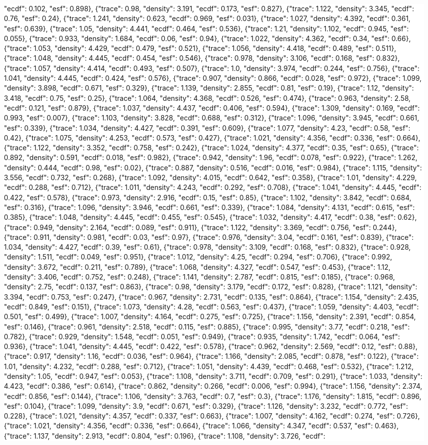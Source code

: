 "ecdf": 0.102, "esf": 0.898}, {"trace": 0.98, "density": 3.191, "ecdf": 0.173, "esf": 0.827}, {"trace": 1.122, "density": 3.345, "ecdf": 0.76, "esf": 0.24}, {"trace": 1.241, "density": 0.623, "ecdf": 0.969, "esf": 0.031}, {"trace": 1.027, "density": 4.392, "ecdf": 0.361, "esf": 0.639}, {"trace": 1.05, "density": 4.441, "ecdf": 0.464, "esf": 0.536}, {"trace": 1.21, "density": 1.102, "ecdf": 0.945, "esf": 0.055}, {"trace": 0.933, "density": 1.684, "ecdf": 0.06, "esf": 0.94}, {"trace": 1.022, "density": 4.362, "ecdf": 0.34, "esf": 0.66}, {"trace": 1.053, "density": 4.429, "ecdf": 0.479, "esf": 0.521}, {"trace": 1.056, "density": 4.418, "ecdf": 0.489, "esf": 0.511}, {"trace": 1.048, "density": 4.445, "ecdf": 0.454, "esf": 0.546}, {"trace": 0.978, "density": 3.106, "ecdf": 0.168, "esf": 0.832}, {"trace": 1.057, "density": 4.414, "ecdf": 0.493, "esf": 0.507}, {"trace": 1.0, "density": 3.974, "ecdf": 0.244, "esf": 0.756}, {"trace": 1.041, "density": 4.445, "ecdf": 0.424, "esf": 0.576}, {"trace": 0.907, "density": 0.866, "ecdf": 0.028, "esf": 0.972}, {"trace": 1.099, "density": 3.898, "ecdf": 0.671, "esf": 0.329}, {"trace": 1.139, "density": 2.855, "ecdf": 0.81, "esf": 0.19}, {"trace": 1.12, "density": 3.418, "ecdf": 0.75, "esf": 0.25}, {"trace": 1.064, "density": 4.368, "ecdf": 0.526, "esf": 0.474}, {"trace": 0.963, "density": 2.58, "ecdf": 0.121, "esf": 0.879}, {"trace": 1.037, "density": 4.437, "ecdf": 0.406, "esf": 0.594}, {"trace": 1.309, "density": 0.169, "ecdf": 0.993, "esf": 0.007}, {"trace": 1.103, "density": 3.828, "ecdf": 0.688, "esf": 0.312}, {"trace": 1.096, "density": 3.945, "ecdf": 0.661, "esf": 0.339}, {"trace": 1.034, "density": 4.427, "ecdf": 0.391, "esf": 0.609}, {"trace": 1.077, "density": 4.23, "ecdf": 0.58, "esf": 0.42}, {"trace": 1.075, "density": 4.253, "ecdf": 0.573, "esf": 0.427}, {"trace": 1.021, "density": 4.356, "ecdf": 0.336, "esf": 0.664}, {"trace": 1.122, "density": 3.352, "ecdf": 0.758, "esf": 0.242}, {"trace": 1.024, "density": 4.377, "ecdf": 0.35, "esf": 0.65}, {"trace": 0.892, "density": 0.591, "ecdf": 0.018, "esf": 0.982}, {"trace": 0.942, "density": 1.96, "ecdf": 0.078, "esf": 0.922}, {"trace": 1.262, "density": 0.444, "ecdf": 0.98, "esf": 0.02}, {"trace": 0.887, "density": 0.516, "ecdf": 0.016, "esf": 0.984}, {"trace": 1.115, "density": 3.556, "ecdf": 0.732, "esf": 0.268}, {"trace": 1.092, "density": 4.015, "ecdf": 0.642, "esf": 0.358}, {"trace": 1.01, "density": 4.229, "ecdf": 0.288, "esf": 0.712}, {"trace": 1.011, "density": 4.243, "ecdf": 0.292, "esf": 0.708}, {"trace": 1.041, "density": 4.445, "ecdf": 0.422, "esf": 0.578}, {"trace": 0.973, "density": 2.916, "ecdf": 0.15, "esf": 0.85}, {"trace": 1.102, "density": 3.842, "ecdf": 0.684, "esf": 0.316}, {"trace": 1.096, "density": 3.946, "ecdf": 0.661, "esf": 0.339}, {"trace": 1.084, "density": 4.131, "ecdf": 0.615, "esf": 0.385}, {"trace": 1.048, "density": 4.445, "ecdf": 0.455, "esf": 0.545}, {"trace": 1.032, "density": 4.417, "ecdf": 0.38, "esf": 0.62}, {"trace": 0.949, "density": 2.164, "ecdf": 0.089, "esf": 0.911}, {"trace": 1.122, "density": 3.369, "ecdf": 0.756, "esf": 0.244}, {"trace": 0.911, "density": 0.981, "ecdf": 0.03, "esf": 0.97}, {"trace": 0.976, "density": 3.04, "ecdf": 0.161, "esf": 0.839}, {"trace": 1.034, "density": 4.427, "ecdf": 0.39, "esf": 0.61}, {"trace": 0.978, "density": 3.109, "ecdf": 0.168, "esf": 0.832}, {"trace": 0.928, "density": 1.511, "ecdf": 0.049, "esf": 0.951}, {"trace": 1.012, "density": 4.25, "ecdf": 0.294, "esf": 0.706}, {"trace": 0.992, "density": 3.672, "ecdf": 0.211, "esf": 0.789}, {"trace": 1.068, "density": 4.327, "ecdf": 0.547, "esf": 0.453}, {"trace": 1.12, "density": 3.406, "ecdf": 0.752, "esf": 0.248}, {"trace": 1.141, "density": 2.787, "ecdf": 0.815, "esf": 0.185}, {"trace": 0.968, "density": 2.75, "ecdf": 0.137, "esf": 0.863}, {"trace": 0.98, "density": 3.179, "ecdf": 0.172, "esf": 0.828}, {"trace": 1.121, "density": 3.394, "ecdf": 0.753, "esf": 0.247}, {"trace": 0.967, "density": 2.731, "ecdf": 0.135, "esf": 0.864}, {"trace": 1.154, "density": 2.435, "ecdf": 0.849, "esf": 0.151}, {"trace": 1.073, "density": 4.28, "ecdf": 0.563, "esf": 0.437}, {"trace": 1.059, "density": 4.403, "ecdf": 0.501, "esf": 0.499}, {"trace": 1.007, "density": 4.164, "ecdf": 0.275, "esf": 0.725}, {"trace": 1.156, "density": 2.391, "ecdf": 0.854, "esf": 0.146}, {"trace": 0.961, "density": 2.518, "ecdf": 0.115, "esf": 0.885}, {"trace": 0.995, "density": 3.77, "ecdf": 0.218, "esf": 0.782}, {"trace": 0.929, "density": 1.548, "ecdf": 0.051, "esf": 0.949}, {"trace": 0.935, "density": 1.742, "ecdf": 0.064, "esf": 0.936}, {"trace": 1.041, "density": 4.445, "ecdf": 0.422, "esf": 0.578}, {"trace": 0.962, "density": 2.569, "ecdf": 0.12, "esf": 0.88}, {"trace": 0.917, "density": 1.16, "ecdf": 0.036, "esf": 0.964}, {"trace": 1.166, "density": 2.085, "ecdf": 0.878, "esf": 0.122}, {"trace": 1.01, "density": 4.232, "ecdf": 0.288, "esf": 0.712}, {"trace": 1.051, "density": 4.439, "ecdf": 0.468, "esf": 0.532}, {"trace": 1.212, "density": 1.05, "ecdf": 0.947, "esf": 0.053}, {"trace": 1.108, "density": 3.711, "ecdf": 0.709, "esf": 0.291}, {"trace": 1.033, "density": 4.423, "ecdf": 0.386, "esf": 0.614}, {"trace": 0.862, "density": 0.266, "ecdf": 0.006, "esf": 0.994}, {"trace": 1.156, "density": 2.374, "ecdf": 0.856, "esf": 0.144}, {"trace": 1.106, "density": 3.763, "ecdf": 0.7, "esf": 0.3}, {"trace": 1.176, "density": 1.815, "ecdf": 0.896, "esf": 0.104}, {"trace": 1.099, "density": 3.9, "ecdf": 0.671, "esf": 0.329}, {"trace": 1.126, "density": 3.232, "ecdf": 0.772, "esf": 0.228}, {"trace": 1.021, "density": 4.357, "ecdf": 0.337, "esf": 0.663}, {"trace": 1.007, "density": 4.162, "ecdf": 0.274, "esf": 0.726}, {"trace": 1.021, "density": 4.356, "ecdf": 0.336, "esf": 0.664}, {"trace": 1.066, "density": 4.347, "ecdf": 0.537, "esf": 0.463}, {"trace": 1.137, "density": 2.913, "ecdf": 0.804, "esf": 0.196}, {"trace": 1.108, "density": 3.726, "ecdf":
